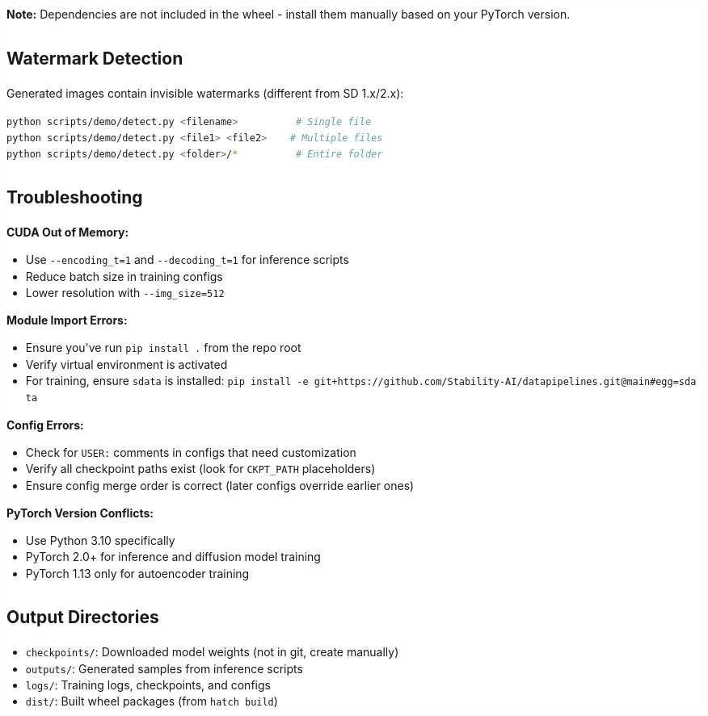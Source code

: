 **Note:** Dependencies are not included in the wheel - install them manually based on your PyTorch version.

## Watermark Detection

Generated images contain invisible watermarks (different from SD 1.x/2.x):
```bash
python scripts/demo/detect.py <filename>          # Single file
python scripts/demo/detect.py <file1> <file2>    # Multiple files
python scripts/demo/detect.py <folder>/*          # Entire folder
```

## Troubleshooting

**CUDA Out of Memory:**
- Use `--encoding_t=1` and `--decoding_t=1` for inference scripts
- Reduce batch size in training configs
- Lower resolution with `--img_size=512`

**Module Import Errors:**
- Ensure you've run `pip install .` from the repo root
- Verify virtual environment is activated
- For training, ensure `sdata` is installed: `pip install -e git+https://github.com/Stability-AI/datapipelines.git@main#egg=sdata`

**Config Errors:**
- Check for `USER:` comments in configs that need customization
- Verify all checkpoint paths exist (look for `CKPT_PATH` placeholders)
- Ensure config merge order is correct (later configs override earlier ones)

**PyTorch Version Conflicts:**
- Use Python 3.10 specifically
- PyTorch 2.0+ for inference and diffusion model training
- PyTorch 1.13 only for autoencoder training

## Output Directories

- `checkpoints/`: Downloaded model weights (not in git, create manually)
- `outputs/`: Generated samples from inference scripts
- `logs/`: Training logs, checkpoints, and configs
- `dist/`: Built wheel packages (from `hatch build`)
